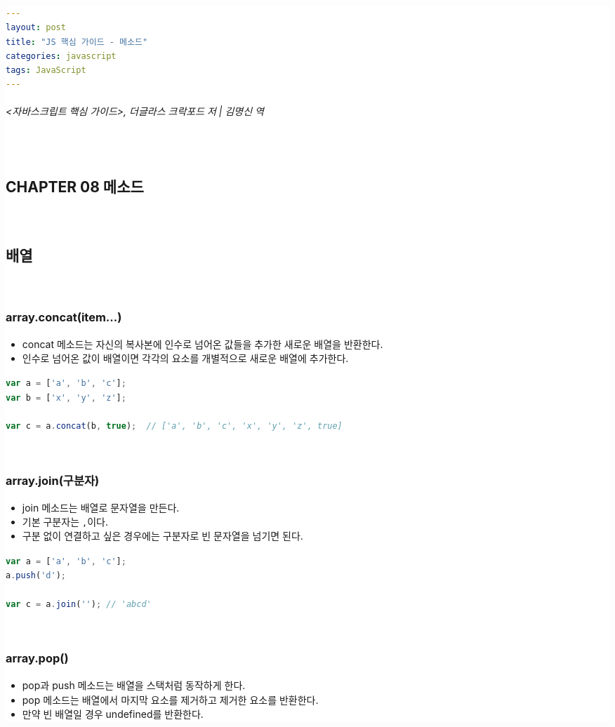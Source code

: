```yaml
---
layout: post
title: "JS 핵심 가이드 - 메소드"
categories: javascript
tags: JavaScript
---
```


###### <자바스크립트 핵심 가이드>, 더글라스 크락포드 저 | 김명신 역

<br>

## CHAPTER 08 메소드

<br>

## 배열

<br>

### array.concat(item...)

- concat 메소드는 자신의 복사본에 인수로 넘어온 값들을 추가한 새로운 배열을 반환한다.
- 인수로 넘어온 값이 배열이면 각각의 요소를 개별적으로 새로운 배열에 추가한다.

```javascript
var a = ['a', 'b', 'c'];
var b = ['x', 'y', 'z'];

var c = a.concat(b, true);	// ['a', 'b', 'c', 'x', 'y', 'z', true]
```

<br>

### array.join(구분자)

- join 메소드는 배열로 문자열을 만든다.
- 기본 구분자는 `,`이다.
- 구분 없이 연결하고 싶은 경우에는 구분자로 빈 문자열을 넘기면 된다.

```javascript
var a = ['a', 'b', 'c'];
a.push('d');

var c = a.join('');	// 'abcd'
```

<br>

### array.pop()

- pop과 push 메소드는 배열을 스택처럼 동작하게 한다.
- pop 메소드는 배열에서 마지막 요소를 제거하고 제거한 요소를 반환한다.
- 만약 빈 배열일 경우 undefined를 반환한다.
